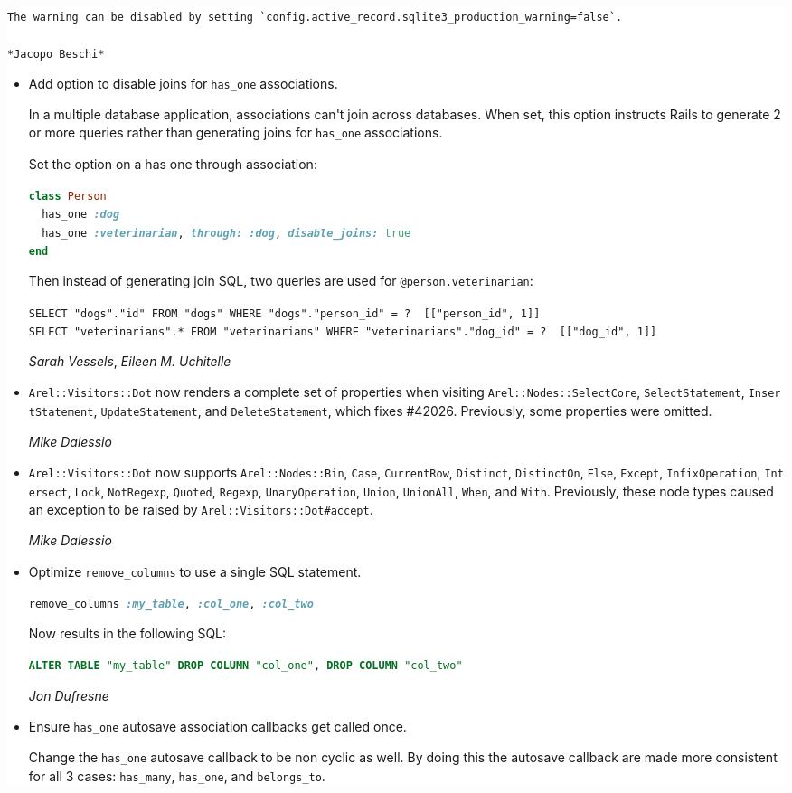    The warning can be disabled by setting `config.active_record.sqlite3_production_warning=false`.

    *Jacopo Beschi*

*   Add option to disable joins for `has_one` associations.

    In a multiple database application, associations can't join across
    databases. When set, this option instructs Rails to generate 2 or
    more queries rather than generating joins for `has_one` associations.

    Set the option on a has one through association:

    ```ruby
    class Person
      has_one :dog
      has_one :veterinarian, through: :dog, disable_joins: true
    end
    ```

    Then instead of generating join SQL, two queries are used for `@person.veterinarian`:

    ```
    SELECT "dogs"."id" FROM "dogs" WHERE "dogs"."person_id" = ?  [["person_id", 1]]
    SELECT "veterinarians".* FROM "veterinarians" WHERE "veterinarians"."dog_id" = ?  [["dog_id", 1]]
    ```

    *Sarah Vessels*, *Eileen M. Uchitelle*

*   `Arel::Visitors::Dot` now renders a complete set of properties when visiting
    `Arel::Nodes::SelectCore`, `SelectStatement`, `InsertStatement`, `UpdateStatement`, and
    `DeleteStatement`, which fixes #42026. Previously, some properties were omitted.

    *Mike Dalessio*

*   `Arel::Visitors::Dot` now supports `Arel::Nodes::Bin`, `Case`, `CurrentRow`, `Distinct`,
    `DistinctOn`, `Else`, `Except`, `InfixOperation`, `Intersect`, `Lock`, `NotRegexp`, `Quoted`,
    `Regexp`, `UnaryOperation`, `Union`, `UnionAll`, `When`, and `With`. Previously, these node
    types caused an exception to be raised by `Arel::Visitors::Dot#accept`.

    *Mike Dalessio*

*   Optimize `remove_columns` to use a single SQL statement.

    ```ruby
    remove_columns :my_table, :col_one, :col_two
    ```

    Now results in the following SQL:

    ```sql
    ALTER TABLE "my_table" DROP COLUMN "col_one", DROP COLUMN "col_two"
    ```

    *Jon Dufresne*

*   Ensure `has_one` autosave association callbacks get called once.

    Change the `has_one` autosave callback to be non cyclic as well.
    By doing this the autosave callback are made more consistent for
    all 3 cases: `has_many`, `has_one`, and `belongs_to`.
